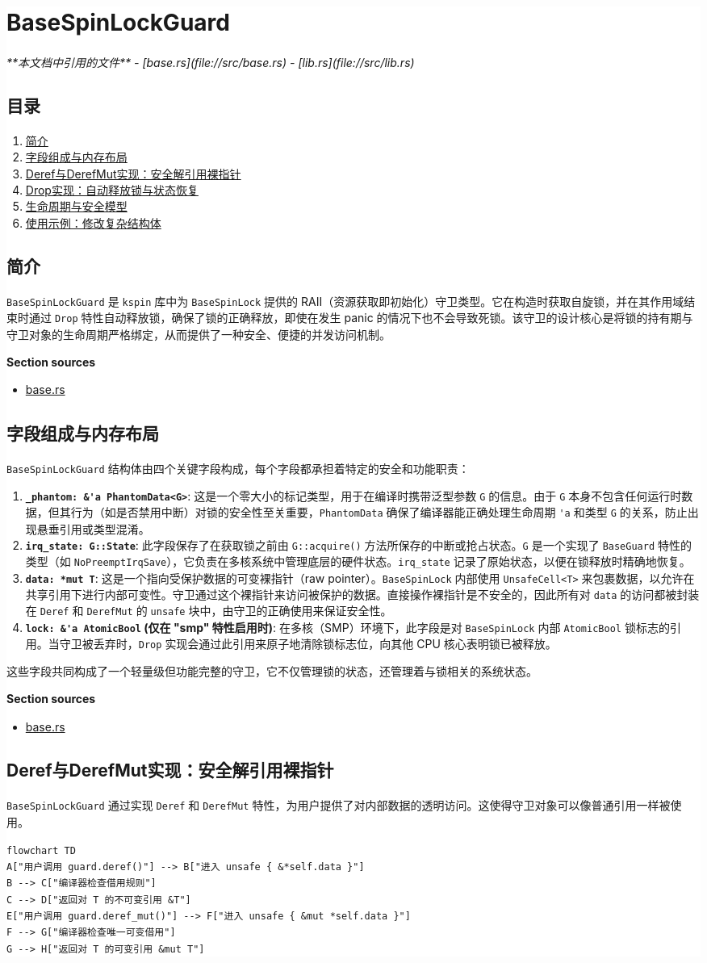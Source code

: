# BaseSpinLockGuard

<cite>
**本文档中引用的文件**
- [base.rs](file://src/base.rs)
- [lib.rs](file://src/lib.rs)
</cite>

## 目录
1. [简介](#简介)
2. [字段组成与内存布局](#字段组成与内存布局)
3. [Deref与DerefMut实现：安全解引用裸指针](#deref与derefmut实现安全解引用裸指针)
4. [Drop实现：自动释放锁与状态恢复](#drop实现自动释放锁与状态恢复)
5. [生命周期与安全模型](#生命周期与安全模型)
6. [使用示例：修改复杂结构体](#使用示例修改复杂结构体)

## 简介
`BaseSpinLockGuard` 是 `kspin` 库中为 `BaseSpinLock` 提供的 RAII（资源获取即初始化）守卫类型。它在构造时获取自旋锁，并在其作用域结束时通过 `Drop` 特性自动释放锁，确保了锁的正确释放，即使在发生 panic 的情况下也不会导致死锁。该守卫的设计核心是将锁的持有期与守卫对象的生命周期严格绑定，从而提供了一种安全、便捷的并发访问机制。

**Section sources**
- [base.rs](file://src/base.rs#L33-L42)

## 字段组成与内存布局
`BaseSpinLockGuard` 结构体由四个关键字段构成，每个字段都承担着特定的安全和功能职责：

1.  **`_phantom: &'a PhantomData<G>`**: 这是一个零大小的标记类型，用于在编译时携带泛型参数 `G` 的信息。由于 `G` 本身不包含任何运行时数据，但其行为（如是否禁用中断）对锁的安全性至关重要，`PhantomData` 确保了编译器能正确处理生命周期 `'a` 和类型 `G` 的关系，防止出现悬垂引用或类型混淆。
2.  **`irq_state: G::State`**: 此字段保存了在获取锁之前由 `G::acquire()` 方法所保存的中断或抢占状态。`G` 是一个实现了 `BaseGuard` 特性的类型（如 `NoPreemptIrqSave`），它负责在多核系统中管理底层的硬件状态。`irq_state` 记录了原始状态，以便在锁释放时精确地恢复。
3.  **`data: *mut T`**: 这是一个指向受保护数据的可变裸指针（raw pointer）。`BaseSpinLock` 内部使用 `UnsafeCell<T>` 来包裹数据，以允许在共享引用下进行内部可变性。守卫通过这个裸指针来访问被保护的数据。直接操作裸指针是不安全的，因此所有对 `data` 的访问都被封装在 `Deref` 和 `DerefMut` 的 `unsafe` 块中，由守卫的正确使用来保证安全性。
4.  **`lock: &'a AtomicBool` (仅在 "smp" 特性启用时)**: 在多核（SMP）环境下，此字段是对 `BaseSpinLock` 内部 `AtomicBool` 锁标志的引用。当守卫被丢弃时，`Drop` 实现会通过此引用来原子地清除锁标志位，向其他 CPU 核心表明锁已被释放。

这些字段共同构成了一个轻量级但功能完整的守卫，它不仅管理锁的状态，还管理着与锁相关的系统状态。

**Section sources**
- [base.rs](file://src/base.rs#L33-L42)

## Deref与DerefMut实现：安全解引用裸指针
`BaseSpinLockGuard` 通过实现 `Deref` 和 `DerefMut` 特性，为用户提供了对内部数据的透明访问。这使得守卫对象可以像普通引用一样被使用。

```mermaid
flowchart TD
A["用户调用 guard.deref()"] --> B["进入 unsafe { &*self.data }"]
B --> C["编译器检查借用规则"]
C --> D["返回对 T 的不可变引用 &T"]
E["用户调用 guard.deref_mut()"] --> F["进入 unsafe { &mut *self.data }"]
F --> G["编译器检查唯一可变借用"]
G --> H["返回对 T 的可变引用 &mut T"]
```

